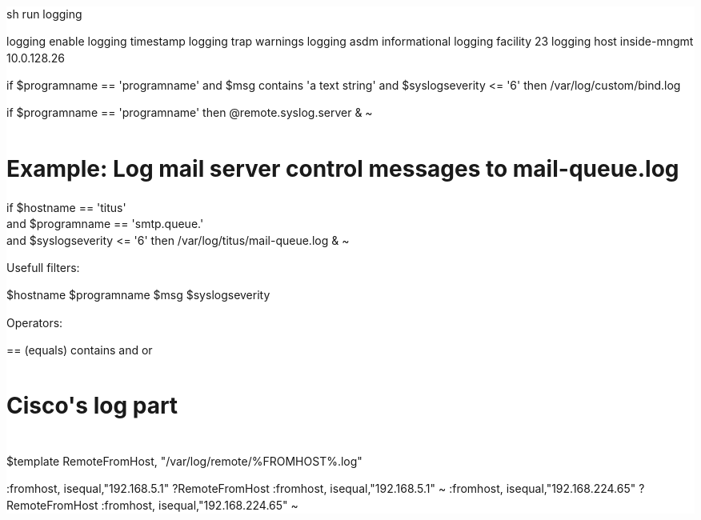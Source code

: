 sh run logging

	
logging enable
logging timestamp
logging trap warnings
logging asdm informational
logging facility 23
logging host inside-mngmt 10.0.128.26



if $programname == 'programname' and $msg contains 'a text string' and $syslogseverity <= '6' then /var/log/custom/bind.log

if $programname == 'programname' then @remote.syslog.server
& ~

# Example: Log mail server control messages to mail-queue.log
if $hostname == 'titus'\
and $programname == 'smtp.queue.'\
and $syslogseverity <= '6' then /var/log/titus/mail-queue.log
& ~


Usefull filters:

$hostname
$programname
$msg
$syslogseverity

Operators:

== (equals)
contains
and
or





#
# Cisco's log part
#
$template RemoteFromHost, "/var/log/remote/%FROMHOST%.log"

:fromhost, isequal,"192.168.5.1" ?RemoteFromHost
:fromhost, isequal,"192.168.5.1" ~
:fromhost, isequal,"192.168.224.65" ?RemoteFromHost
:fromhost, isequal,"192.168.224.65" ~
# 


